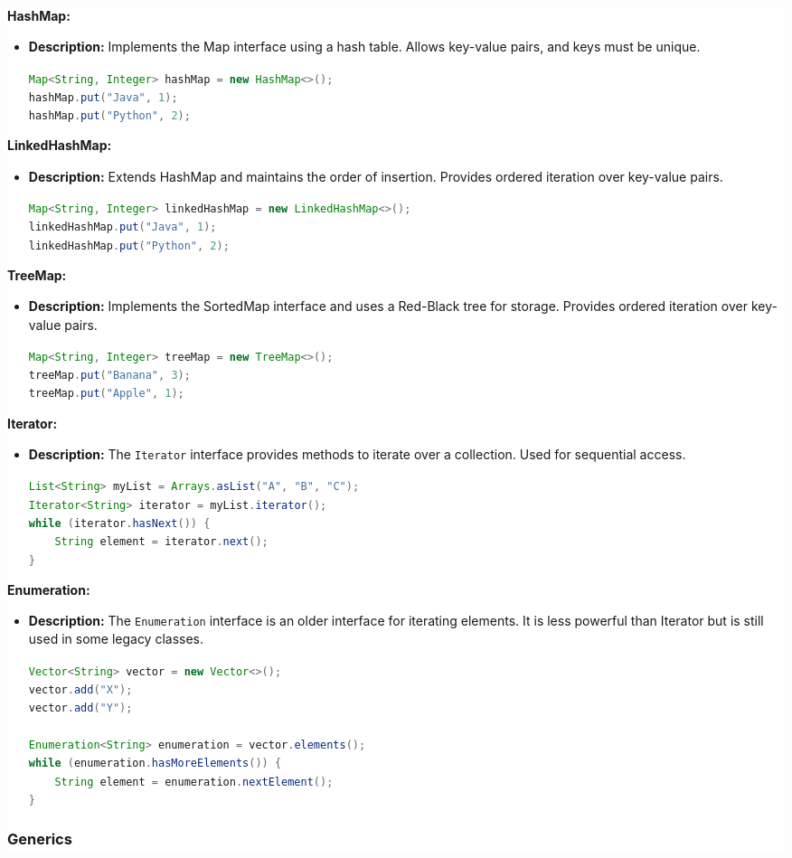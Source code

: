 **HashMap:**
- **Description:** Implements the Map interface using a hash table. Allows key-value pairs, and keys must be unique.
  
  ```java
  Map<String, Integer> hashMap = new HashMap<>();
  hashMap.put("Java", 1);
  hashMap.put("Python", 2);
  ```

**LinkedHashMap:**
- **Description:** Extends HashMap and maintains the order of insertion. Provides ordered iteration over key-value pairs.

  ```java
  Map<String, Integer> linkedHashMap = new LinkedHashMap<>();
  linkedHashMap.put("Java", 1);
  linkedHashMap.put("Python", 2);
  ```

**TreeMap:**
- **Description:** Implements the SortedMap interface and uses a Red-Black tree for storage. Provides ordered iteration over key-value pairs.

  ```java
  Map<String, Integer> treeMap = new TreeMap<>();
  treeMap.put("Banana", 3);
  treeMap.put("Apple", 1);
  ```

**Iterator:**
- **Description:** The `Iterator` interface provides methods to iterate over a collection. Used for sequential access.

  ```java
  List<String> myList = Arrays.asList("A", "B", "C");
  Iterator<String> iterator = myList.iterator();
  while (iterator.hasNext()) {
      String element = iterator.next();
  }
  ```

**Enumeration:**
- **Description:** The `Enumeration` interface is an older interface for iterating elements. It is less powerful than Iterator but is still used in some legacy classes.

  ```java
  Vector<String> vector = new Vector<>();
  vector.add("X");
  vector.add("Y");
  
  Enumeration<String> enumeration = vector.elements();
  while (enumeration.hasMoreElements()) {
      String element = enumeration.nextElement();
  }
  ```

### Generics
